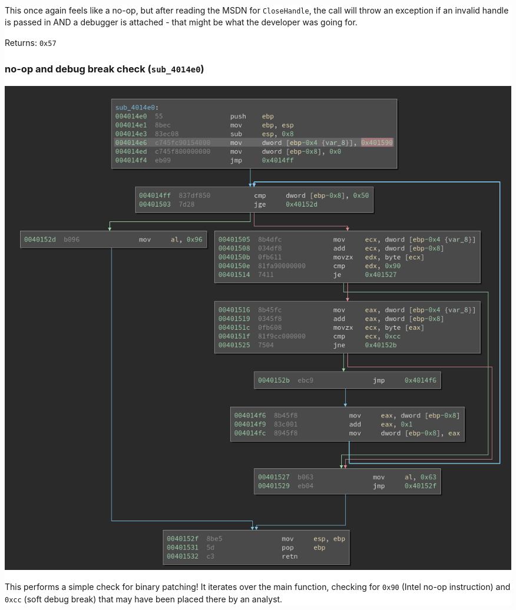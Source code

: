 This once again feels like a no-op, but after reading the MSDN for `CloseHandle`, the call will throw an exception if an invalid handle is passed in AND a debugger is attached - that might be what the developer was going for.

Returns: `0x57`

### no-op and debug break check (`sub_4014e0`)

![alt text](images/integrity_check.png)

This performs a simple check for binary patching! It iterates over the main function, checking for `0x90` (Intel no-op instruction) and `0xcc` (soft debug break) that may have been placed there by an analyst.

